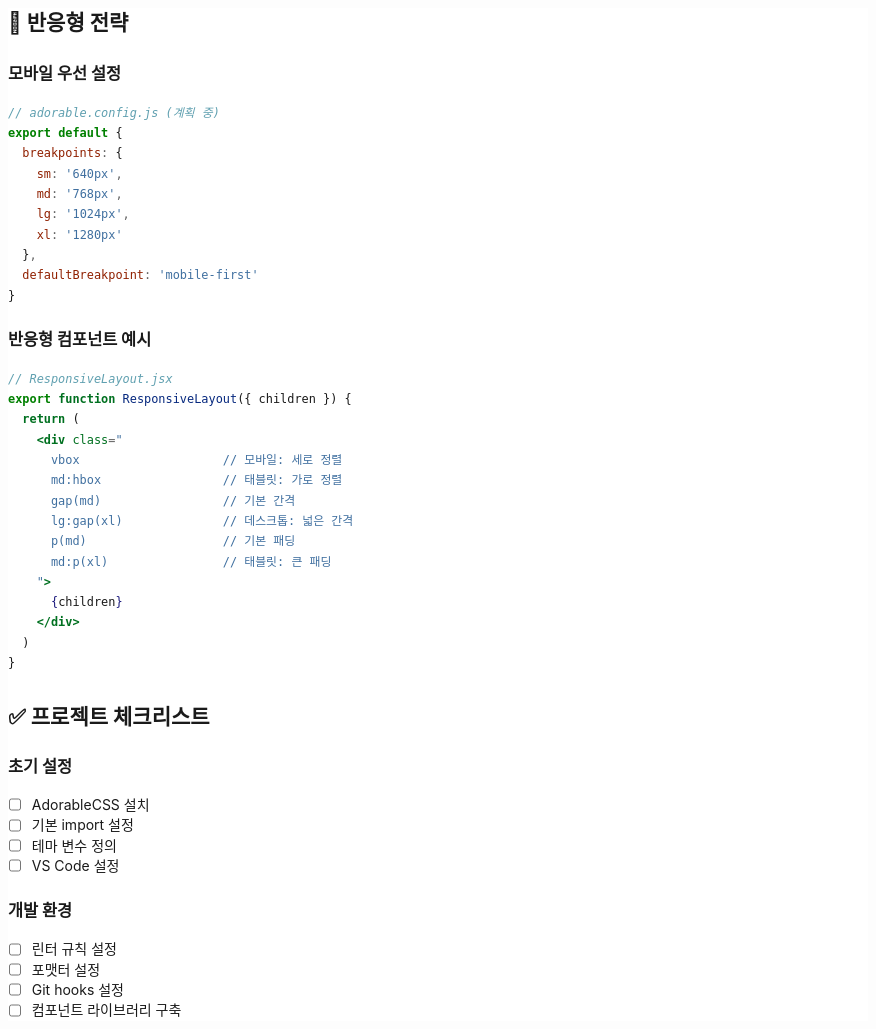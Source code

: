 ## 📱 반응형 전략

### 모바일 우선 설정

```javascript
// adorable.config.js (계획 중)
export default {
  breakpoints: {
    sm: '640px',
    md: '768px',
    lg: '1024px',
    xl: '1280px'
  },
  defaultBreakpoint: 'mobile-first'
}
```

### 반응형 컴포넌트 예시

```jsx
// ResponsiveLayout.jsx
export function ResponsiveLayout({ children }) {
  return (
    <div class="
      vbox                    // 모바일: 세로 정렬
      md:hbox                 // 태블릿: 가로 정렬
      gap(md)                 // 기본 간격
      lg:gap(xl)              // 데스크톱: 넓은 간격
      p(md)                   // 기본 패딩
      md:p(xl)                // 태블릿: 큰 패딩
    ">
      {children}
    </div>
  )
}
```

## ✅ 프로젝트 체크리스트

### 초기 설정
- [ ] AdorableCSS 설치
- [ ] 기본 import 설정
- [ ] 테마 변수 정의
- [ ] VS Code 설정

### 개발 환경
- [ ] 린터 규칙 설정
- [ ] 포맷터 설정
- [ ] Git hooks 설정
- [ ] 컴포넌트 라이브러리 구축
